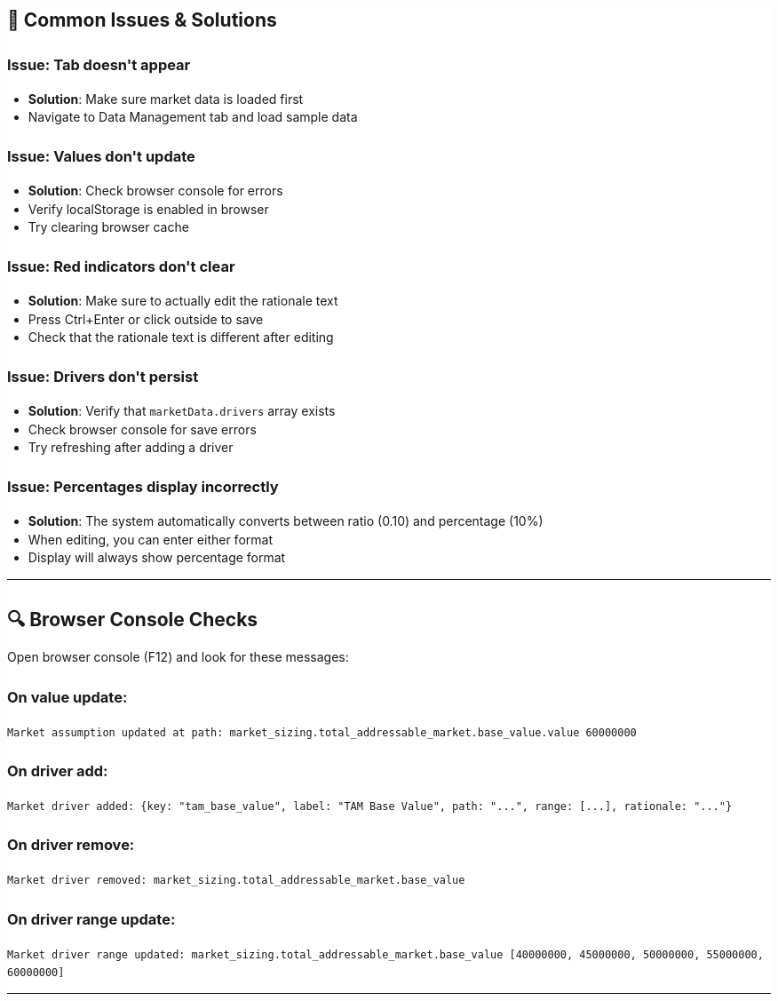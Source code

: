 
## 🐛 Common Issues & Solutions

### Issue: Tab doesn't appear
- **Solution**: Make sure market data is loaded first
- Navigate to Data Management tab and load sample data

### Issue: Values don't update
- **Solution**: Check browser console for errors
- Verify localStorage is enabled in browser
- Try clearing browser cache

### Issue: Red indicators don't clear
- **Solution**: Make sure to actually edit the rationale text
- Press Ctrl+Enter or click outside to save
- Check that the rationale text is different after editing

### Issue: Drivers don't persist
- **Solution**: Verify that `marketData.drivers` array exists
- Check browser console for save errors
- Try refreshing after adding a driver

### Issue: Percentages display incorrectly
- **Solution**: The system automatically converts between ratio (0.10) and percentage (10%)
- When editing, you can enter either format
- Display will always show percentage format

---

## 🔍 Browser Console Checks

Open browser console (F12) and look for these messages:

### On value update:
```
Market assumption updated at path: market_sizing.total_addressable_market.base_value.value 60000000
```

### On driver add:
```
Market driver added: {key: "tam_base_value", label: "TAM Base Value", path: "...", range: [...], rationale: "..."}
```

### On driver remove:
```
Market driver removed: market_sizing.total_addressable_market.base_value
```

### On driver range update:
```
Market driver range updated: market_sizing.total_addressable_market.base_value [40000000, 45000000, 50000000, 55000000, 60000000]
```

---